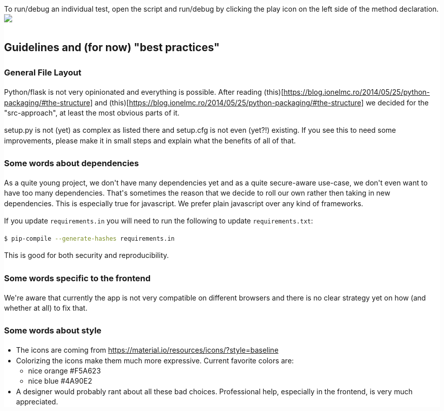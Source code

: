 To run/debug an individual test, open the script and run/debug by clicking the play icon on the left side of the method declaration.
<img src=https://resources.jetbrains.com/help/img/idea/2020.3/py_pytest_run_debug_configuration.png> 

## Guidelines and (for now) "best practices"

### General File Layout
Python/flask is not very opinionated and everything is possible. After reading (this)[https://blog.ionelmc.ro/2014/05/25/python-packaging/#the-structure] and (this)[https://blog.ionelmc.ro/2014/05/25/python-packaging/#the-structure] we decided for the "src-approach", at least the most obvious parts of it.

setup.py is not (yet) as complex as listed there and setup.cfg is not even (yet?!) existing.
If you see this to need some improvements, please make it in small steps and explain what the benefits of all of that.

### Some words about dependencies
As a quite young project, we don't have many dependencies yet and as a quite secure-aware use-case, we don't even want to have too many dependencies. That's sometimes the reason that we decide to roll our own rather then taking in new dependencies. This is especially true for javascript. We prefer plain javascript over any kind of frameworks.

If you update `requirements.in` you will need to run the following to update `requirements.txt`:
```sh
$ pip-compile --generate-hashes requirements.in
```

This is good for both security and reproducibility.

### Some words specific to the frontend
We're aware that currently the app is not very compatible on different browsers and there is no clear strategy yet on how (and whether at all) to fix that.

### Some words about style
* The icons are coming from https://material.io/resources/icons/?style=baseline
* Colorizing the icons make them much more expressive. Current favorite colors are:
  * nice orange #F5A623
  * nice blue #4A90E2
* A designer would probably rant about all these bad choices. Professional help, especially in the frontend, is very much appreciated.

